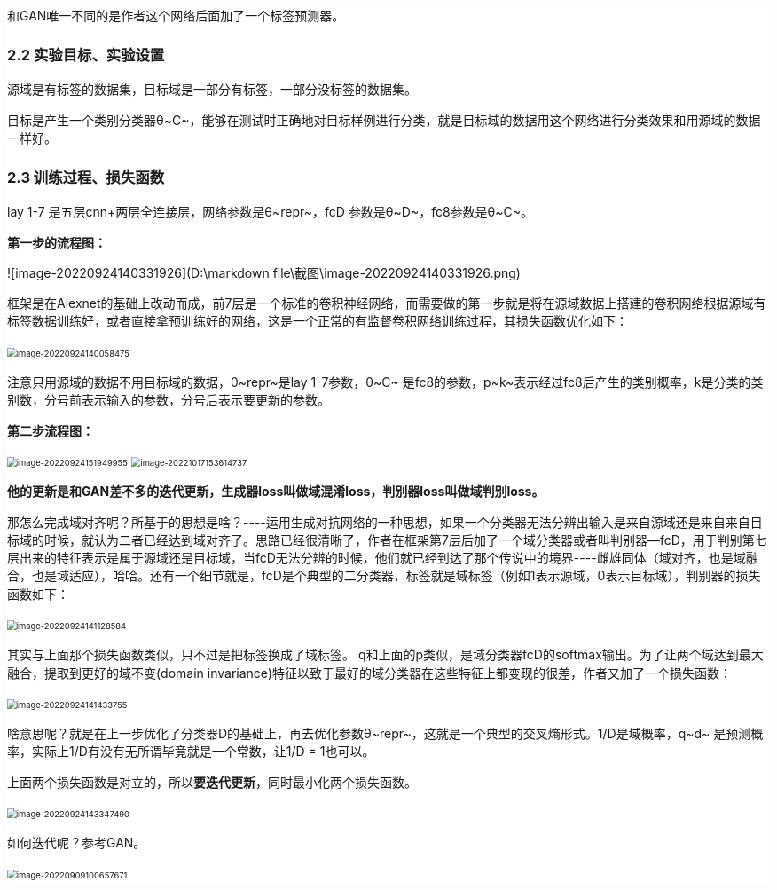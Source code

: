和GAN唯一不同的是作者这个网络后面加了一个标签预测器。

### 2.2 实验目标、实验设置

源域是有标签的数据集，目标域是一部分有标签，一部分没标签的数据集。

目标是产生一个类别分类器θ~C~，能够在测试时正确地对目标样例进行分类，就是目标域的数据用这个网络进行分类效果和用源域的数据一样好。

### 2.3 训练过程、损失函数

lay 1-7 是五层cnn+两层全连接层，网络参数是θ~repr~，fcD 参数是θ~D~，fc8参数是θ~C~。



**第一步的流程图：**

![image-20220924140331926](D:\markdown file\截图\image-20220924140331926.png)

框架是在Alexnet的基础上改动而成，前7层是一个标准的卷积神经网络，而需要做的第一步就是将在源域数据上搭建的卷积网络根据源域有标签数据训练好，或者直接拿预训练好的网络，这是一个正常的有监督卷积网络训练过程，其损失函数优化如下：

<img src="D:\markdown file\截图\image-20220924140058475.png" alt="image-20220924140058475" style="zoom:67%;" />

注意只用源域的数据不用目标域的数据，θ~repr~是lay 1-7参数，θ~C~ 是fc8的参数，p~k~表示经过fc8后产生的类别概率，k是分类的类别数，分号前表示输入的参数，分号后表示要更新的参数。



**第二步流程图：**

<img src="D:\markdown file\截图\image-20220924151949955.png" alt="image-20220924151949955" style="zoom:67%;" />

<img src="D:\markdown file\截图\image-20221017153614737.png" alt="image-20221017153614737" style="zoom:67%;" />

**他的更新是和GAN差不多的迭代更新，生成器loss叫做域混淆loss，判别器loss叫做域判别loss。**

那怎么完成域对齐呢？所基于的思想是啥？----运用生成对抗网络的一种思想，如果一个分类器无法分辨出输入是来自源域还是来自来自目标域的时候，就认为二者已经达到域对齐了。思路已经很清晰了，作者在框架第7层后加了一个域分类器或者叫判别器—fcD，用于判别第七层出来的特征表示是属于源域还是目标域，当fcD无法分辨的时候，他们就已经到达了那个传说中的境界----雌雄同体（域对齐，也是域融合，也是域适应），哈哈。还有一个细节就是，fcD是个典型的二分类器，标签就是域标签（例如1表示源域，0表示目标域），判别器的损失函数如下：

<img src="D:\markdown file\截图\image-20220924141128584.png" alt="image-20220924141128584" style="zoom:67%;" />

其实与上面那个损失函数类似，只不过是把标签换成了域标签。
q和上面的p类似，是域分类器fcD的softmax输出。为了让两个域达到最大融合，提取到更好的域不变(domain invariance)特征以致于最好的域分类器在这些特征上都变现的很差，作者又加了一个损失函数：

<img src="D:\markdown file\截图\image-20220924141433755.png" alt="image-20220924141433755" style="zoom:67%;" />

啥意思呢？就是在上一步优化了分类器D的基础上，再去优化参数θ~repr~，这就是一个典型的交叉熵形式。1/D是域概率，q~d~ 是预测概率，实际上1/D有没有无所谓毕竟就是一个常数，让1/D = 1也可以。

上面两个损失函数是对立的，所以**要迭代更新**，同时最小化两个损失函数。

<img src="D:\markdown file\截图\image-20220924143347490.png" alt="image-20220924143347490" style="zoom:67%;" />

如何迭代呢？参考GAN。

<img src="D:\markdown file\截图\image-20220909100657671.png" alt="image-20220909100657671" style="zoom:67%;" />
